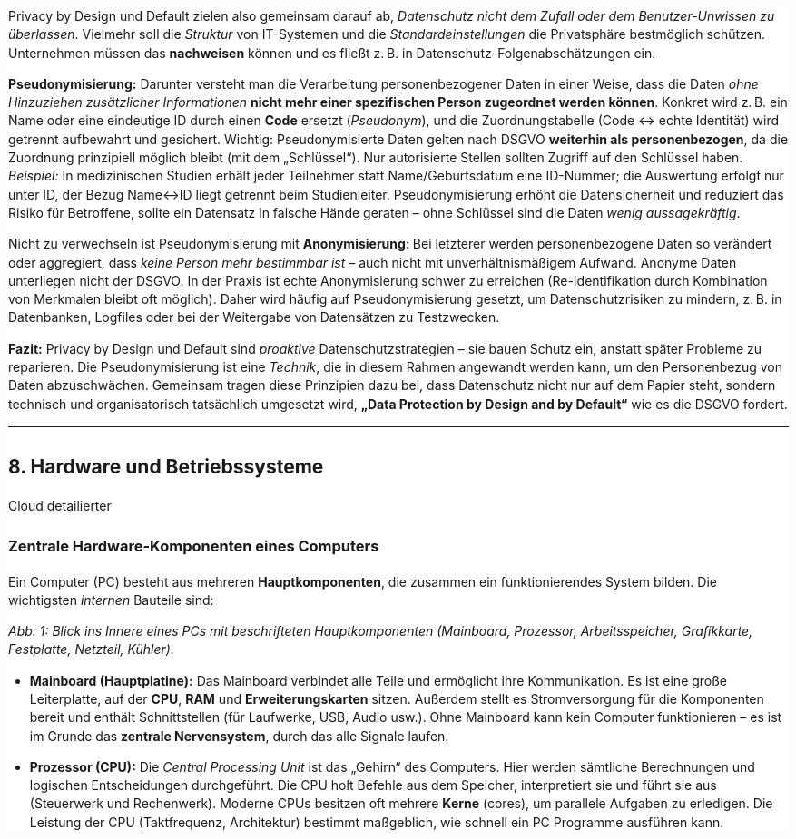 Privacy by Design und Default zielen also gemeinsam darauf ab, _Datenschutz nicht dem Zufall oder dem Benutzer-Unwissen zu überlassen_. Vielmehr soll die _Struktur_ von IT-Systemen und die _Standardeinstellungen_ die Privatsphäre bestmöglich schützen. Unternehmen müssen das **nachweisen** können und es fließt z. B. in Datenschutz-Folgenabschätzungen ein.

**Pseudonymisierung:** Darunter versteht man die Verarbeitung personenbezogener Daten in einer Weise, dass die Daten _ohne Hinzuziehen zusätzlicher Informationen_ **nicht mehr einer spezifischen Person zugeordnet werden können**. Konkret wird z. B. ein Name oder eine eindeutige ID durch einen **Code** ersetzt (_Pseudonym_), und die Zuordnungstabelle (Code ↔ echte Identität) wird getrennt aufbewahrt und gesichert. Wichtig: Pseudonymisierte Daten gelten nach DSGVO **weiterhin als personenbezogen**, da die Zuordnung prinzipiell möglich bleibt (mit dem „Schlüssel“). Nur autorisierte Stellen sollten Zugriff auf den Schlüssel haben. _Beispiel:_ In medizinischen Studien erhält jeder Teilnehmer statt Name/Geburtsdatum eine ID-Nummer; die Auswertung erfolgt nur unter ID, der Bezug Name↔ID liegt getrennt beim Studienleiter. Pseudonymisierung erhöht die Datensicherheit und reduziert das Risiko für Betroffene, sollte ein Datensatz in falsche Hände geraten – ohne Schlüssel sind die Daten _wenig aussagekräftig_.

Nicht zu verwechseln ist Pseudonymisierung mit **Anonymisierung**: Bei letzterer werden personenbezogene Daten so verändert oder aggregiert, dass _keine Person mehr bestimmbar ist_ – auch nicht mit unverhältnismäßigem Aufwand. Anonyme Daten unterliegen nicht der DSGVO. In der Praxis ist echte Anonymisierung schwer zu erreichen (Re-Identifikation durch Kombination von Merkmalen bleibt oft möglich). Daher wird häufig auf Pseudonymisierung gesetzt, um Datenschutzrisiken zu mindern, z. B. in Datenbanken, Logfiles oder bei der Weitergabe von Datensätzen zu Testzwecken.

**Fazit:** Privacy by Design und Default sind _proaktive_ Datenschutzstrategien – sie bauen Schutz ein, anstatt später Probleme zu reparieren. Die Pseudonymisierung ist eine _Technik_, die in diesem Rahmen angewandt werden kann, um den Personenbezug von Daten abzuschwächen. Gemeinsam tragen diese Prinzipien dazu bei, dass Datenschutz nicht nur auf dem Papier steht, sondern technisch und organisatorisch tatsächlich umgesetzt wird, **„Data Protection by Design and by Default“** wie es die DSGVO fordert.

---

## 8. Hardware und Betriebssysteme
Cloud detailierter
### Zentrale Hardware-Komponenten eines Computers

Ein Computer (PC) besteht aus mehreren **Hauptkomponenten**, die zusammen ein funktionierendes System bilden. Die wichtigsten _internen_ Bauteile sind:

_Abb. 1: Blick ins Innere eines PCs mit beschrifteten Hauptkomponenten (Mainboard, Prozessor, Arbeitsspeicher, Grafikkarte, Festplatte, Netzteil, Kühler)._

- **Mainboard (Hauptplatine):** Das Mainboard verbindet alle Teile und ermöglicht ihre Kommunikation. Es ist eine große Leiterplatte, auf der **CPU**, **RAM** und **Erweiterungskarten** sitzen. Außerdem stellt es Stromversorgung für die Komponenten bereit und enthält Schnittstellen (für Laufwerke, USB, Audio usw.). Ohne Mainboard kann kein Computer funktionieren – es ist im Grunde das **zentrale Nervensystem**, durch das alle Signale laufen.
    
- **Prozessor (CPU):** Die _Central Processing Unit_ ist das „Gehirn“ des Computers. Hier werden sämtliche Berechnungen und logischen Entscheidungen durchgeführt. Die CPU holt Befehle aus dem Speicher, interpretiert sie und führt sie aus (Steuerwerk und Rechenwerk). Moderne CPUs besitzen oft mehrere **Kerne** (cores), um parallele Aufgaben zu erledigen. Die Leistung der CPU (Taktfrequenz, Architektur) bestimmt maßgeblich, wie schnell ein PC Programme ausführen kann.
    